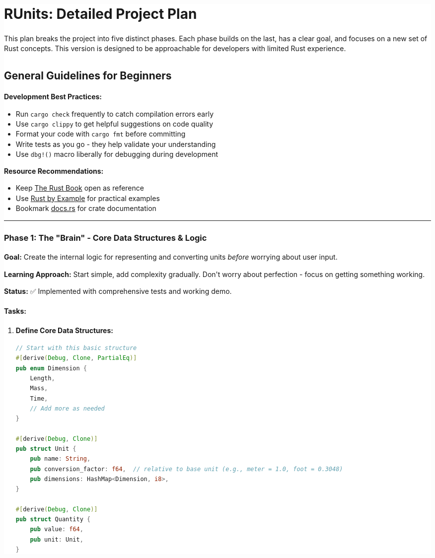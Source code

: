 # **RUnits: Detailed Project Plan**

This plan breaks the project into five distinct phases. Each phase builds on the last, has a clear goal, and focuses on a new set of Rust concepts. This version is designed to be approachable for developers with limited Rust experience.

## **General Guidelines for Beginners**

**Development Best Practices:**
- Run `cargo check` frequently to catch compilation errors early
- Use `cargo clippy` to get helpful suggestions on code quality
- Format your code with `cargo fmt` before committing
- Write tests as you go - they help validate your understanding
- Use `dbg!()` macro liberally for debugging during development

**Resource Recommendations:**
- Keep [The Rust Book](https://doc.rust-lang.org/book/) open as reference
- Use [Rust by Example](https://doc.rust-lang.org/stable/rust-by-example/) for practical examples
- Bookmark [docs.rs](https://docs.rs/) for crate documentation

---

### **Phase 1: The "Brain" - Core Data Structures & Logic**

**Goal:** Create the internal logic for representing and converting units *before* worrying about user input.

**Learning Approach:** Start simple, add complexity gradually. Don't worry about perfection - focus on getting something working.

**Status:** ✅ Implemented with comprehensive tests and working demo.

#### **Tasks:**

1. **Define Core Data Structures:**
   ```rust
   // Start with this basic structure
   #[derive(Debug, Clone, PartialEq)]
   pub enum Dimension {
       Length,
       Mass,
       Time,
       // Add more as needed
   }

   #[derive(Debug, Clone)]
   pub struct Unit {
       pub name: String,
       pub conversion_factor: f64,  // relative to base unit (e.g., meter = 1.0, foot = 0.3048)
       pub dimensions: HashMap<Dimension, i8>,
   }

   #[derive(Debug, Clone)]
   pub struct Quantity {
       pub value: f64,
       pub unit: Unit,
   }
   ```
